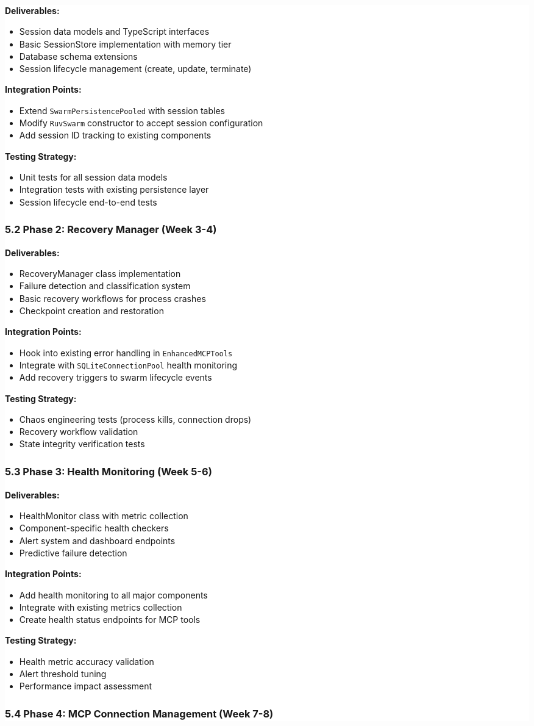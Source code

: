 **Deliverables:**
- Session data models and TypeScript interfaces
- Basic SessionStore implementation with memory tier
- Database schema extensions
- Session lifecycle management (create, update, terminate)

**Integration Points:**
- Extend `SwarmPersistencePooled` with session tables
- Modify `RuvSwarm` constructor to accept session configuration
- Add session ID tracking to existing components

**Testing Strategy:**
- Unit tests for all session data models
- Integration tests with existing persistence layer
- Session lifecycle end-to-end tests

### 5.2 Phase 2: Recovery Manager (Week 3-4)

**Deliverables:**
- RecoveryManager class implementation
- Failure detection and classification system
- Basic recovery workflows for process crashes
- Checkpoint creation and restoration

**Integration Points:**
- Hook into existing error handling in `EnhancedMCPTools`
- Integrate with `SQLiteConnectionPool` health monitoring
- Add recovery triggers to swarm lifecycle events

**Testing Strategy:**
- Chaos engineering tests (process kills, connection drops)
- Recovery workflow validation
- State integrity verification tests

### 5.3 Phase 3: Health Monitoring (Week 5-6)

**Deliverables:**
- HealthMonitor class with metric collection
- Component-specific health checkers
- Alert system and dashboard endpoints
- Predictive failure detection

**Integration Points:**
- Add health monitoring to all major components
- Integrate with existing metrics collection
- Create health status endpoints for MCP tools

**Testing Strategy:**
- Health metric accuracy validation
- Alert threshold tuning
- Performance impact assessment

### 5.4 Phase 4: MCP Connection Management (Week 7-8)
